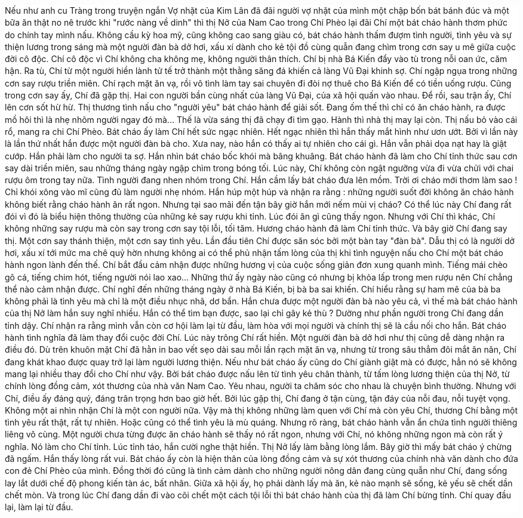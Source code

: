 Nếu như anh cu Tràng trong truyện ngắn Vợ nhặt của Kim Lân đã đãi người vợ nhặt của mình một chập bốn bát bánh đúc và một bữa ăn thật no nê trước khi "rước nàng về dinh" thì thị Nở của Nam Cao trong Chí Phèo lại đãi Chí một bát cháo hành thơm phức do chính tay mình nấu. Không cầu kỳ hoa mỹ, cũng không cao sang giàu có, bát cháo hành thấm đượm tình người, tình yêu và sự thiện lương trong sáng mà một người đàn bà dở hơi, xấu xí dành cho kẻ tội đồ cùng quẫn đang chìm trong cơn say u mê giữa cuộc đời cô độc.
Chí cô độc vì Chí không cha không mẹ, không người thân thích. Chí bị nhà Bá Kiến đẩy vào tù trong nỗi oan ức, căm hận. Ra tù, Chí từ một người hiền lành tử tế trở thành một thằng săng đá khiến cả làng Vũ Đại khinh sợ. Chí ngập ngụa trong những cơn say rượu triền miên. Chí rạch mặt ăn vạ, rồi vô tình làm tay sai chuyên đi đòi nợ thuê cho Bá Kiến để có tiền uống rượu. Cũng trong cơn say ấy, Chí đã gặp thị. Hai con người bần cùng nhất của làng Vũ Đại, của xã hội quấn vào nhau. Để rồi, sau trận ấy, Chí lên cơn sốt hừ hừ. Thị thương tình nấu cho "người yêu" bát cháo hành để giải sốt. Đang ốm thế thì chỉ có ăn cháo hành, ra được mồ hôi thì là nhẹ nhõm người ngay đó mà... Thế là vừa sáng thị đã chạy đi tìm gạo. Hành thì nhà thị may lại còn. Thị nấu bỏ vào cái rổ, mang ra chi Chí Phèo. Bát cháo ấy làm Chí hết sức ngạc nhiên. Hết ngạc nhiên thì hắn thấy mắt hình như ươn ướt. Bởi vì lần này là lần thứ nhất hắn được một người đàn bà cho. Xưa nay, nào hắn có thấy ai tự nhiên cho cái gì. Hắn vẫn phải dọa nạt hay là giật cướp. Hắn phải làm cho người ta sợ. Hắn nhìn bát cháo bốc khói mà bâng khuâng.
Bát cháo hành đã làm cho Chí tỉnh thức sau cơn say dài triền miên, sau những tháng ngày ngập chìm trong bóng tối. Lúc này, Chí không còn ngật ngưỡng vừa đi vừa chửi với chai rượu ôm trong tay nữa. Tình người đang nhen nhóm trong Chí. Hắn cầm lấy bát cháo đưa lên mồm. Trời ơi cháo mới thơm làm sao \! Chỉ khói xông vào mĩ cũng đủ làm người nhẹ nhóm. Hắn húp một húp và nhận ra rằng : những người suốt đời không ăn cháo hành không biết rằng cháo hành ăn rất ngon. Nhưng tại sao mãi đến tận bây giờ hắn mới nếm mùi vị cháo? Có thể lúc này Chí đang rất đói vì đó là biểu hiện thông thường của những kẻ say rượu khi tỉnh. Lúc đói ăn gì cũng thấy ngon. Nhưng với Chí thì khác, Chí không những say rượu mà còn say trong cơn say tội lỗi, tối tăm. Hương  cháo hành đã làm Chí tỉnh thức. Và bây giờ Chí đang say thị. Một cơn say thánh thiện, một cơn say tình yêu.
Lần đầu tiên Chí được săn sóc bởi một bàn tay "đàn bà". Dẫu thị có là người dở hơi, xấu xí tới mức ma chê quỷ hờn nhưng không ai có thể phủ nhận tấm lòng của thị khi tình nguyện nấu cho Chí một bát cháo hành ngon lành đến thế. Chí bắt đầu cảm nhận được những hương vị của cuộc sống giản đơn xung quanh mình. Tiếng mái chèo gõ cá, tiếng chim hót, tiếng người nói lao xao... Những thứ ấy ngày nào cũng có nhưng bị khỏa lấp trong men rượu nên Chí chẳng thể nào cảm nhận được. Chí nghĩ đến những tháng ngày ở nhà Bá Kiến, bị bà ba sai khiến. Chí hiểu rằng sự ham mê của bà ba không phải là tình yêu mà chỉ là một điều nhục nhã, dơ bẩn. Hắn chưa được một người đàn bà nào yêu cả, vì thế mà bát cháo hành của thị Nở làm hắn suy nghĩ nhiều. Hắn có thể tìm bạn được, sao lại chỉ gây kẻ thù ? Dường như phần người trong Chí đang dần tỉnh dậy. Chí nhận ra rằng mình vẫn còn cơ hội làm lại từ đầu, làm hòa với mọi người và chính thị sẽ là cầu nối cho hắn.
Bát cháo hành tình nghĩa đã làm thay đổi cuộc đời Chí. Lúc này trông Chí rất hiền. Một người đàn bà dở hơi như thị cũng dễ dàng nhận ra điều đó. Dù trên khuôn mặt Chí đã hằn in bao vết sẹo dài sau mỗi lần rạch mặt ăn vạ, nhưng từ trong sâu thẳm đôi mắt ăn năn, Chí đang khát khao được quay trở lại làm người lương thiện. Nếu như bát cháo ấy cũng do Chí giành giật mà có được, hẳn nó sẽ không mang lại nhiều thay đổi cho Chí như vậy. Bởi bát cháo được nấu lên từ tình yêu chân thành, từ tấm lòng lương thiện của thị Nở, từ chính lòng đồng cảm, xót thương của nhà văn Nam Cao. Yêu nhau, người ta chăm sóc cho nhau là chuyện bình thường. Nhưng với Chí, điều ấy đáng quý, đáng trân trọng hơn bao giờ hết. Bởi lúc gặp thị, Chí đang ở tận cùng, tận đáy của nỗi đau, nỗi tuyệt vọng.
Không một ai nhìn nhận Chí là một con người nữa. Vậy mà thị không những làm quen với Chí mà còn yêu Chí, thương Chí bằng một tình yêu rất thật, rất tự nhiên. Hoặc cũng có thể tình yêu là mù quáng. Nhưng rõ ràng, bát cháo hành vẫn ẩn chứa tình người thiêng liêng vô cùng. Một người chưa từng được ăn cháo hành sẽ thấy nó rất ngon, nhưng với Chí, nó không những ngon mà còn rất ý nghĩa. Nó làm cho Chí tỉnh. Lúc tỉnh táo, hắn cười nghe thật hiền. Thị Nở lấy làm bằng lòng lắm. Bây giờ thì mấy bát  cháo ý chừng đã ngấm. Hắn thấy lòng rất vui.
Bát cháo ấy còn là hiện thân của lòng đồng cảm và sự xót thương của chính nhà văn dành cho đứa con đẻ Chí Phèo của mình. Đồng thời đó cũng là tình cảm dành cho những người nông dân đang cùng quẫn như Chí, đang sống lay lắt dưới chế độ phong kiến tàn ác, bất nhân. Giữa xã hội ấy, họ phải dành lấy mà ăn, kẻ nào mạnh sẽ sống, kẻ yếu sẽ chết dần chết mòn. Và trong lúc Chí đang dần đi vào cõi chết một cách tội lỗi thì bát cháo hành của thị đã làm Chí bừng tỉnh. Chí quay đầu lại, làm lại từ đầu.